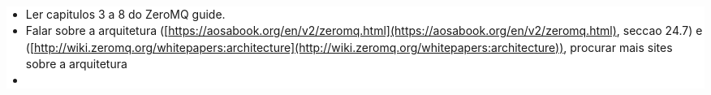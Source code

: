 - Ler capitulos 3 a 8 do ZeroMQ guide.
- Falar sobre a arquitetura ([https://aosabook.org/en/v2/zeromq.html](https://aosabook.org/en/v2/zeromq.html), seccao 24.7) e ([http://wiki.zeromq.org/whitepapers:architecture](http://wiki.zeromq.org/whitepapers:architecture)), procurar mais sites sobre a arquitetura
-